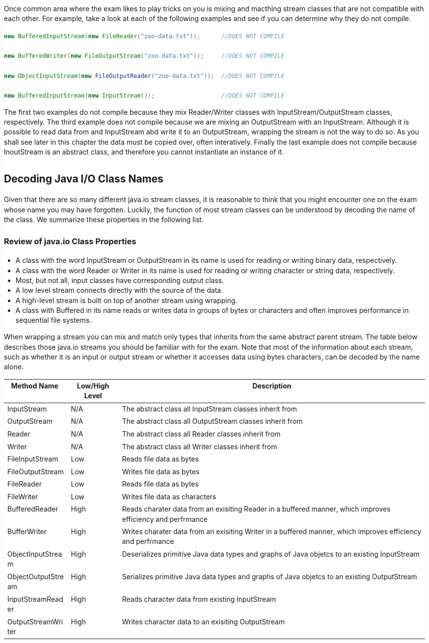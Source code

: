 Once common area where the exam likes to play tricks on you is mixing and macthing stream classes that are not compatible with each other. For example, take a look at each of the following examples and see if you can determine why they do not compile. 

```java
new BufferedInputStream(new FileReader("zoo-data.txt"));      //DOES NOT COMPILE

new BufferedWriter(new FileOutputStream("zoo-data.txt"));     //DOES NOT COMPILE

new ObjectInputStream(new FileOutputReader("zoo-data.txt"));  //DOES NOT COMPILE

new BufferedInputStream(new InputStream());                   //DOES NOT COMPILE

```

The first two examples do not compile because they mix Reader/Writer classes with InputStream/OutputStream classes, respectively. The third example does not compile because we are mixing an OutputStream with an InputStream. Although it is possible to read data from and InputStream abd write it to an OutputStream, wrapping the stream is not the way to do so. As you shall see later in this chapter the data must be copied over, often interatively. Finally the last example does not compile because InoutStream is an abstract class, and therefore you cannot instantiate an instance of it.

## Decoding Java I/O Class Names
Given that there are so many different java.io stream classes, it is reasonable to think that you might encounter one on the exam whose name you may have forgotten. Luckily, the function of most stream classes can be understood by decoding the name of the class. We summarize these properties in the following list.

### Review of java.io Class Properties
- A class with the word InputStream or OutputStream in its name is used for reading or writing binary data, respectively.
- A class with the word Reader or Writer in its name is used for reading or writing character or string data, respectively.
- Most, but not all, input classes have corresponding output class.
- A low level stream connects directly with the source of the data.
- A high-level stream is built on top of another stream using wrapping.
- A class with Buffered in its name reads or writes data in groups of bytes or characters and often improves performance in sequential file systems.

When wrapping a stream you can mix and match only types that inherits from the same abstract parent stream. The table below describes those java.io streams you should be familiar with for the exam. Note that most of the information about each stream, such as whether it is an input or output stream or whether it accesses data using bytes characters, can be decoded by the name alone.

**Method Name**    | **Low/High Level**   |    **Description**
-------------------|----------------------|--------------------------------------------
InputStream        |  N/A                 | The abstract class all InputStream classes inherit from
OutputStream       |  N/A                 | The abstract class all OutputStream classes inherit from
Reader             |  N/A                 | The abstract class all Reader classes inherit from
Writer             |  N/A                 | The abstract class all Writer classes inherit from
FileInputStream    |  Low                 | Reads file data as bytes
FileOutputStream   |  Low                 | Writes file data as bytes
FileReader         |  Low                 | Reads file data as bytes
FileWriter         |  Low                 | Writes file data as characters
BufferedReader     |  High                | Reads charater data from an exisiting Reader in a buffered manner, which improves efficiency and perfrmance
BufferWriter       |  High                | Writes charater data from an exisiting Writer in a buffered manner, which improves efficiency and perfrmance
ObjectInputStream  |  High                | Deserializes primitive Java data types and graphs of Java objetcs to an existing InputStream
ObjectOutputStream |  High                | Serializes primitive Java data types and graphs of Java objetcs to an existing OutputStream
InputStreamReader  |  High                | Reads character data from existing InputStream
OutputStreamWriter |  High                | Writes character data to an exisiting OutputStream